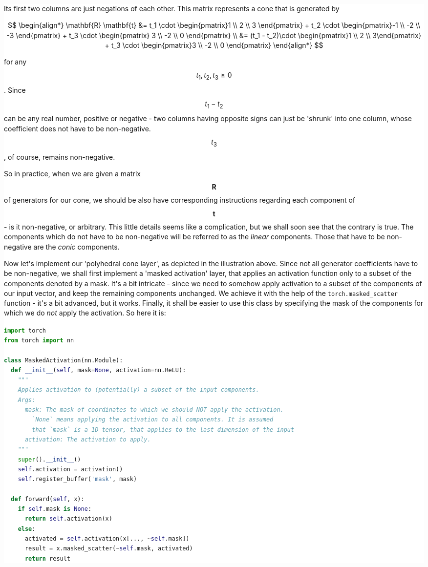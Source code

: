 Its first two columns are just negations of each other. This matrix represents a cone that is generated by

$$
\begin{align*}
\mathbf{R} \mathbf{t} &= t_1 \cdot \begin{pmatrix}1 \\ 2 \\ 3 \end{pmatrix} + t_2 \cdot \begin{pmatrix}-1 \\ -2 \\ -3 \end{pmatrix} + t_3 \cdot \begin{pmatrix} 3 \\ -2 \\ 0 \end{pmatrix} \\
 &= (t_1 - t_2)\cdot  \begin{pmatrix}1 \\ 2 \\ 3\end{pmatrix} + t_3 \cdot \begin{pmatrix}3 \\ -2 \\ 0 \end{pmatrix}
\end{align*}
$$

for any $$t_1, t_2, t_3 \geq 0$$. Since $$t_1 - t_2$$ can be any real number, positive or negative - two columns having opposite signs can just be 'shrunk' into one column, whose coefficient does not have to be non-negative. $$t_3$$, of course, remains non-negative. 

So in practice, when we are given a matrix $$\mathbf{R}$$ of generators for our cone, we should be also have corresponding instructions regarding each component of  $$\mathbf{t}$$ - is it non-negative, or arbitrary. This little details seems like a complication, but we shall soon see that the contrary is true. The components which do not have to be non-negative will be referred to as the _linear_ components. Those that have to be non-negative are the _conic_ components.

Now let's implement our 'polyhedral cone layer', as depicted in the illustration above. Since not all generator coefficients have to be non-negative, we shall first implement a 'masked activation' layer, that applies an activation function only to a subset of the components denoted by a mask. It's a bit intricate - since we need to somehow apply activation to a subset of the components of our input vector, and keep the remaining components unchanged. We achieve it with the help of the `torch.masked_scatter` function - it's a bit advanced, but it works. Finally, it shall be easier to use this class by specifying the mask of the components for which we do _not_ apply the activation. So here it is:

```python
import torch
from torch import nn

class MaskedActivation(nn.Module):
  def __init__(self, mask=None, activation=nn.ReLU):
    """
    Applies activation to (potentially) a subset of the input components. 
    Args:
      mask: The mask of coordinates to which we should NOT apply the activation.
        `None` means applying the activation to all components. It is assumed
        that `mask` is a 1D tensor, that applies to the last dimension of the input
      activation: The activation to apply.
    """
    super().__init__()
    self.activation = activation()
    self.register_buffer('mask', mask)
  
  def forward(self, x):
    if self.mask is None:
      return self.activation(x) 
    else:
      activated = self.activation(x[..., ~self.mask])
      result = x.masked_scatter(~self.mask, activated)
      return result
```


[^1]: Frerix, T., Nießner, M., & Cremers, D. (2020). Homogeneous linear inequality constraints for neural network activations. In *Proceedings of the IEEE/CVF Conference on Computer Vision and Pattern Recognition Workshops* (pp. 748-749).
[^2]: Minkowski, H. (1897). Allgemeine Lehrsätze über die convexen Polyeder. *Nachrichten von der Gesellschaft der Wissenschaften zu Göttingen, Mathematisch-Physikalische Klasse*, *1897*, (pp. 198-220).
[^3]: Weyl, H. (1935). Elementare Theorie der konvexen Polyeder, *Comment. Math. Helvetici*, 1935, (p7).
[^4]: McMullen, P. (1970). The maximum numbers of faces of a convex polytope. *Mathematika*, *17*(2), 179-184.
[^5]: Avis, D., & Fukuda, K. (1996). Reverse search for enumeration. *Discrete applied mathematics*, *65*(1-3), 21-46.
[^6]: Fukuda, K., & Prodon, A. (1995, July). Double description method revisited. In *Franco-Japanese and Franco-Chinese conference on combinatorics and computer science* (pp. 91-111). Berlin, Heidelberg: Springer Berlin Heidelberg.